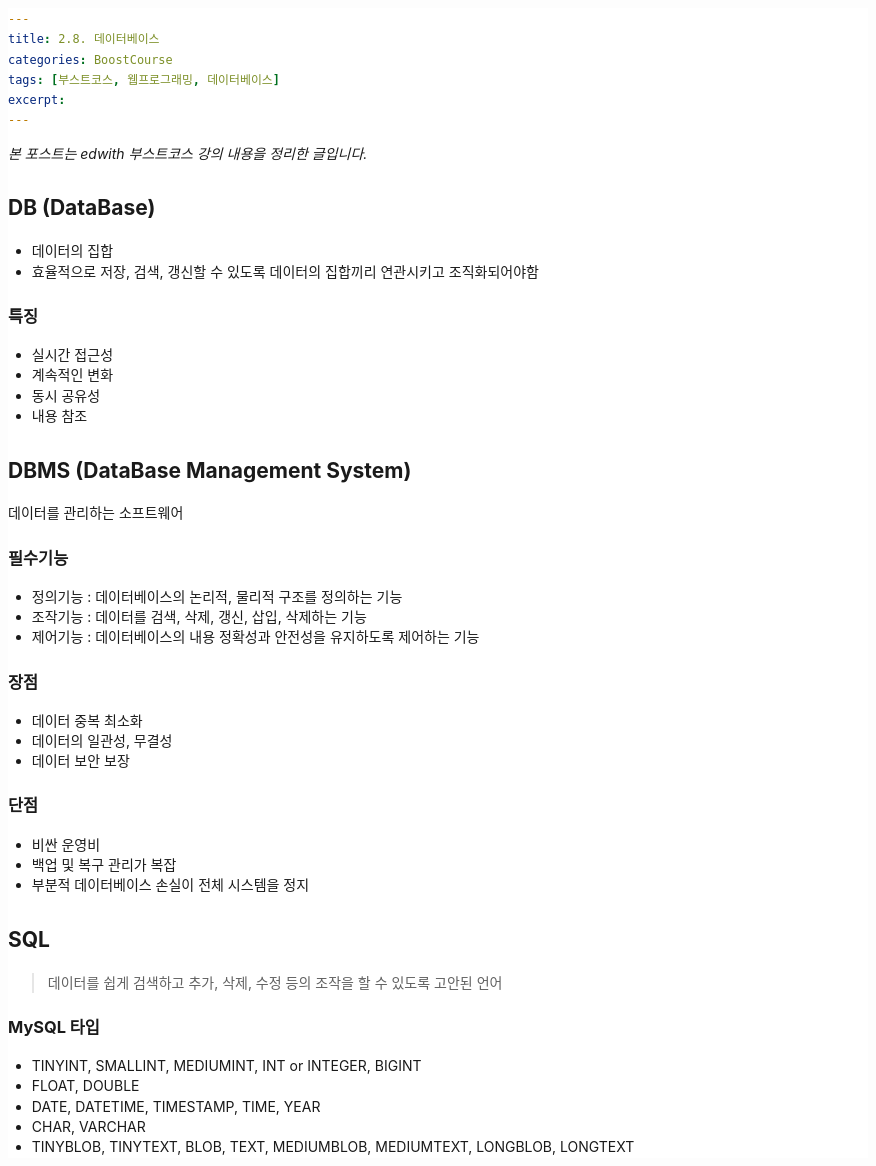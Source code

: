 ```yaml
---
title: 2.8. 데이터베이스
categories: BoostCourse
tags: [부스트코스, 웹프로그래밍, 데이터베이스]
excerpt:
---
```

*본 포스트는 edwith 부스트코스 강의 내용을 정리한 글입니다.* 

## DB (DataBase)
- 데이터의 집합
- 효율적으로 저장, 검색, 갱신할 수 있도록 데이터의 집합끼리 연관시키고 조직화되어야함

### 특징
- 실시간 접근성
- 계속적인 변화
- 동시 공유성
- 내용 참조

## DBMS (DataBase Management System)
데이터를 관리하는 소프트웨어

### 필수기능
- 정의기능 : 데이터베이스의 논리적, 물리적 구조를 정의하는 기능
- 조작기능 : 데이터를 검색, 삭제, 갱신, 삽입, 삭제하는 기능
- 제어기능 : 데이터베이스의 내용 정확성과 안전성을 유지하도록 제어하는 기능

### 장점
- 데이터 중복 최소화
- 데이터의 일관성, 무결성
- 데이터 보안 보장

### 단점
- 비싼 운영비
- 백업 및 복구 관리가 복잡
- 부분적 데이터베이스 손실이 전체 시스템을 정지

## SQL
> 데이터를 쉽게 검색하고 추가, 삭제, 수정 등의 조작을 할 수 있도록 고안된 언어

### MySQL 타입
- TINYINT, SMALLINT, MEDIUMINT, INT or INTEGER, BIGINT
- FLOAT, DOUBLE
- DATE, DATETIME, TIMESTAMP, TIME, YEAR
- CHAR, VARCHAR
- TINYBLOB, TINYTEXT, BLOB, TEXT, MEDIUMBLOB, MEDIUMTEXT, LONGBLOB, LONGTEXT
